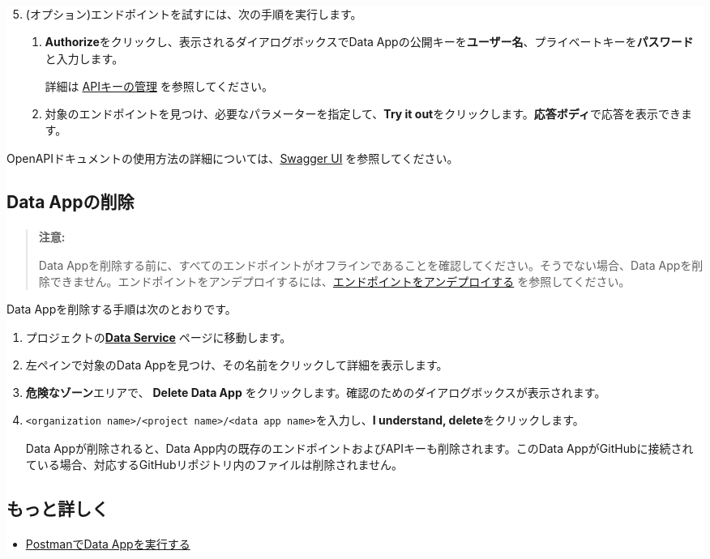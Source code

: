 5. (オプション)エンドポイントを試すには、次の手順を実行します。

    1. **Authorize**をクリックし、表示されるダイアログボックスでData Appの公開キーを**ユーザー名**、プライベートキーを**パスワード** と入力します。

        詳細は [APIキーの管理](/tidb-cloud/data-service-api-key.md) を参照してください。

    2. 対象のエンドポイントを見つけ、必要なパラメーターを指定して、**Try it out**をクリックします。**応答ボディ**で応答を表示できます。

  OpenAPIドキュメントの使用方法の詳細については、[Swagger UI](https://swagger.io/tools/swagger-ui/) を参照してください。

## Data Appの削除

> **注意:**
>
> Data Appを削除する前に、すべてのエンドポイントがオフラインであることを確認してください。そうでない場合、Data Appを削除できません。エンドポイントをアンデプロイするには、[エンドポイントをアンデプロイする](/tidb-cloud/data-service-manage-endpoint.md#undeploy-an-endpoint) を参照してください。

Data Appを削除する手順は次のとおりです。

1. プロジェクトの[**Data Service**](https://tidbcloud.com/console/data-service) ページに移動します。
2. 左ペインで対象のData Appを見つけ、その名前をクリックして詳細を表示します。
3. **危険なゾーン**エリアで、 **Delete Data App** をクリックします。確認のためのダイアログボックスが表示されます。
4. `<organization name>/<project name>/<data app name>`を入力し、**I understand, delete**をクリックします。

    Data Appが削除されると、Data App内の既存のエンドポイントおよびAPIキーも削除されます。このData AppがGitHubに接続されている場合、対応するGitHubリポジトリ内のファイルは削除されません。

## もっと詳しく

- [PostmanでData Appを実行する](/tidb-cloud/data-service-postman-integration.md)